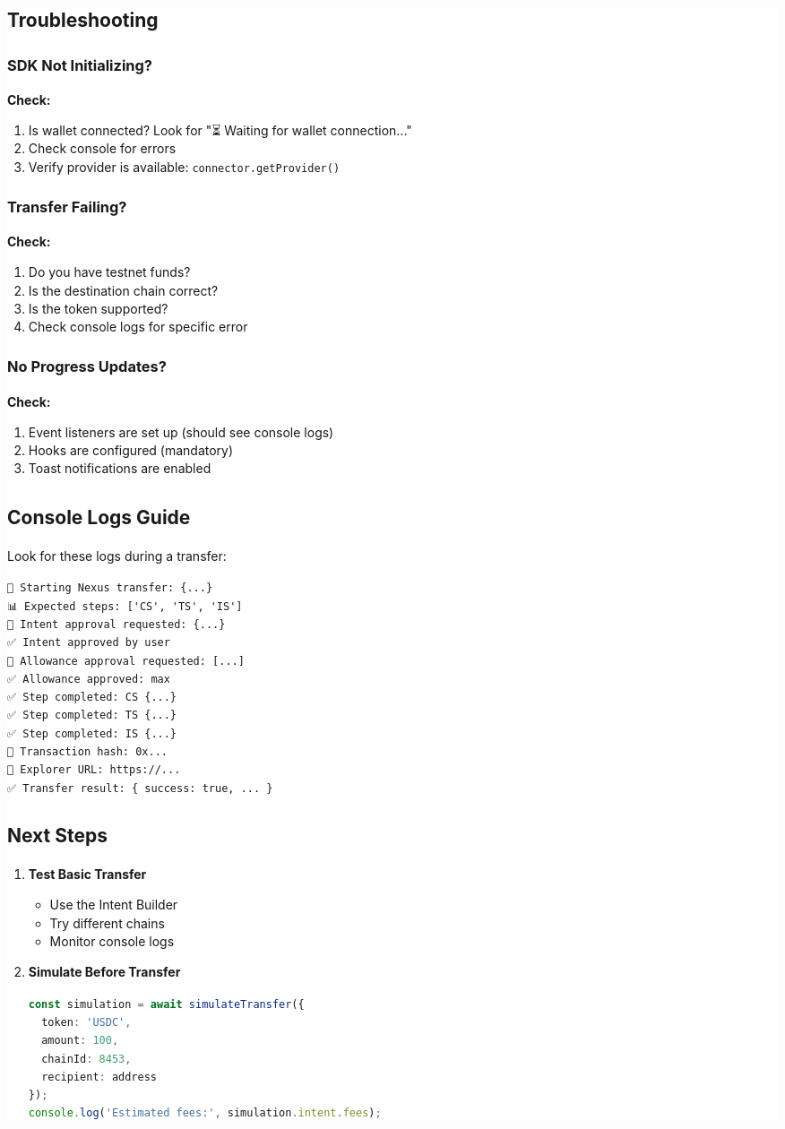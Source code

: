 ## Troubleshooting

### SDK Not Initializing?

**Check:**
1. Is wallet connected? Look for "⏳ Waiting for wallet connection..."
2. Check console for errors
3. Verify provider is available: `connector.getProvider()`

### Transfer Failing?

**Check:**
1. Do you have testnet funds?
2. Is the destination chain correct?
3. Is the token supported?
4. Check console logs for specific error

### No Progress Updates?

**Check:**
1. Event listeners are set up (should see console logs)
2. Hooks are configured (mandatory)
3. Toast notifications are enabled

## Console Logs Guide

Look for these logs during a transfer:

```
🚀 Starting Nexus transfer: {...}
📊 Expected steps: ['CS', 'TS', 'IS']
🔔 Intent approval requested: {...}
✅ Intent approved by user
🔔 Allowance approval requested: [...]
✅ Allowance approved: max
✅ Step completed: CS {...}
✅ Step completed: TS {...}
✅ Step completed: IS {...}
🔗 Transaction hash: 0x...
🔗 Explorer URL: https://...
✅ Transfer result: { success: true, ... }
```

## Next Steps

1. **Test Basic Transfer**
   - Use the Intent Builder
   - Try different chains
   - Monitor console logs

2. **Simulate Before Transfer**
   ```typescript
   const simulation = await simulateTransfer({
     token: 'USDC',
     amount: 100,
     chainId: 8453,
     recipient: address
   });
   console.log('Estimated fees:', simulation.intent.fees);
   ```
